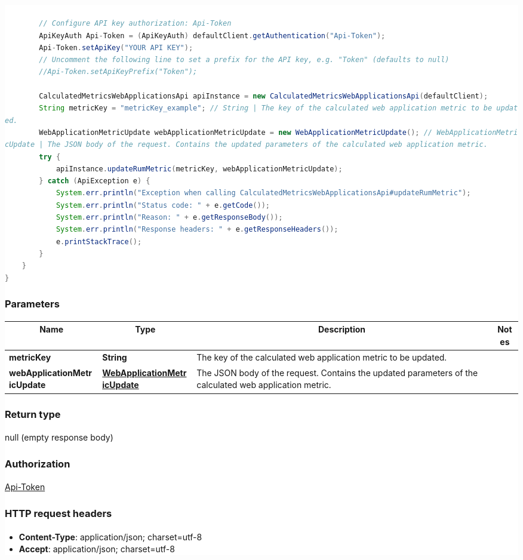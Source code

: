 ```java
        
        // Configure API key authorization: Api-Token
        ApiKeyAuth Api-Token = (ApiKeyAuth) defaultClient.getAuthentication("Api-Token");
        Api-Token.setApiKey("YOUR API KEY");
        // Uncomment the following line to set a prefix for the API key, e.g. "Token" (defaults to null)
        //Api-Token.setApiKeyPrefix("Token");

        CalculatedMetricsWebApplicationsApi apiInstance = new CalculatedMetricsWebApplicationsApi(defaultClient);
        String metricKey = "metricKey_example"; // String | The key of the calculated web application metric to be updated.
        WebApplicationMetricUpdate webApplicationMetricUpdate = new WebApplicationMetricUpdate(); // WebApplicationMetricUpdate | The JSON body of the request. Contains the updated parameters of the calculated web application metric.
        try {
            apiInstance.updateRumMetric(metricKey, webApplicationMetricUpdate);
        } catch (ApiException e) {
            System.err.println("Exception when calling CalculatedMetricsWebApplicationsApi#updateRumMetric");
            System.err.println("Status code: " + e.getCode());
            System.err.println("Reason: " + e.getResponseBody());
            System.err.println("Response headers: " + e.getResponseHeaders());
            e.printStackTrace();
        }
    }
}
```

### Parameters


| Name | Type | Description  | Notes |
|------------- | ------------- | ------------- | -------------|
| **metricKey** | **String**| The key of the calculated web application metric to be updated. | |
| **webApplicationMetricUpdate** | [**WebApplicationMetricUpdate**](WebApplicationMetricUpdate.md)| The JSON body of the request. Contains the updated parameters of the calculated web application metric. | |

### Return type


null (empty response body)

### Authorization

[Api-Token](../README.md#Api-Token)

### HTTP request headers

- **Content-Type**: application/json; charset=utf-8
- **Accept**: application/json; charset=utf-8
